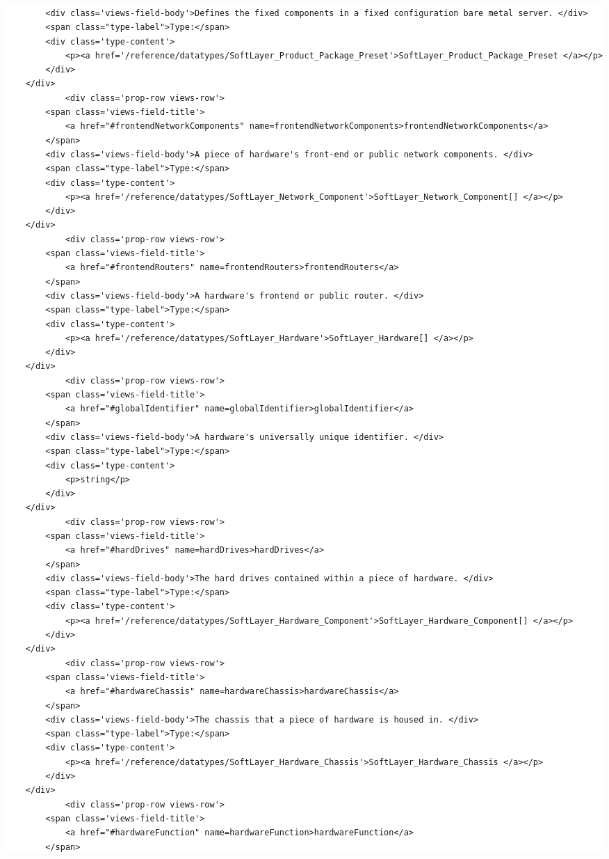             <div class='views-field-body'>Defines the fixed components in a fixed configuration bare metal server. </div>
            <span class="type-label">Type:</span> 
            <div class='type-content'>
                <p><a href='/reference/datatypes/SoftLayer_Product_Package_Preset'>SoftLayer_Product_Package_Preset </a></p>
            </div>
        </div>
                <div class='prop-row views-row'>
            <span class='views-field-title'>
                <a href="#frontendNetworkComponents" name=frontendNetworkComponents>frontendNetworkComponents</a>
            </span>
            <div class='views-field-body'>A piece of hardware's front-end or public network components. </div>
            <span class="type-label">Type:</span> 
            <div class='type-content'>
                <p><a href='/reference/datatypes/SoftLayer_Network_Component'>SoftLayer_Network_Component[] </a></p>
            </div>
        </div>
                <div class='prop-row views-row'>
            <span class='views-field-title'>
                <a href="#frontendRouters" name=frontendRouters>frontendRouters</a>
            </span>
            <div class='views-field-body'>A hardware's frontend or public router. </div>
            <span class="type-label">Type:</span> 
            <div class='type-content'>
                <p><a href='/reference/datatypes/SoftLayer_Hardware'>SoftLayer_Hardware[] </a></p>
            </div>
        </div>
                <div class='prop-row views-row'>
            <span class='views-field-title'>
                <a href="#globalIdentifier" name=globalIdentifier>globalIdentifier</a>
            </span>
            <div class='views-field-body'>A hardware's universally unique identifier. </div>
            <span class="type-label">Type:</span> 
            <div class='type-content'>
                <p>string</p>
            </div>
        </div>
                <div class='prop-row views-row'>
            <span class='views-field-title'>
                <a href="#hardDrives" name=hardDrives>hardDrives</a>
            </span>
            <div class='views-field-body'>The hard drives contained within a piece of hardware. </div>
            <span class="type-label">Type:</span> 
            <div class='type-content'>
                <p><a href='/reference/datatypes/SoftLayer_Hardware_Component'>SoftLayer_Hardware_Component[] </a></p>
            </div>
        </div>
                <div class='prop-row views-row'>
            <span class='views-field-title'>
                <a href="#hardwareChassis" name=hardwareChassis>hardwareChassis</a>
            </span>
            <div class='views-field-body'>The chassis that a piece of hardware is housed in. </div>
            <span class="type-label">Type:</span> 
            <div class='type-content'>
                <p><a href='/reference/datatypes/SoftLayer_Hardware_Chassis'>SoftLayer_Hardware_Chassis </a></p>
            </div>
        </div>
                <div class='prop-row views-row'>
            <span class='views-field-title'>
                <a href="#hardwareFunction" name=hardwareFunction>hardwareFunction</a>
            </span>